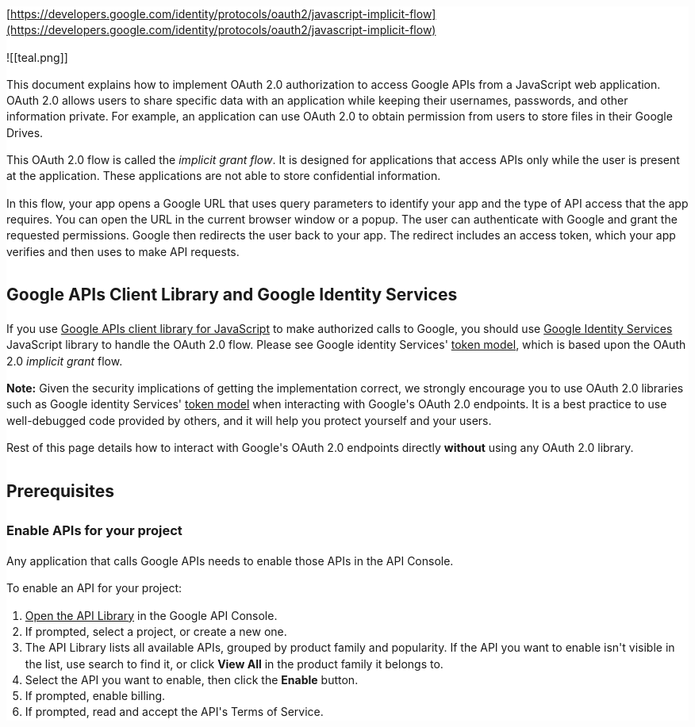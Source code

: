 [https://developers.google.com/identity/protocols/oauth2/javascript-implicit-flow](https://developers.google.com/identity/protocols/oauth2/javascript-implicit-flow)

  

![[teal.png]]

This document explains how to implement OAuth 2.0 authorization to access Google APIs from a JavaScript web application. OAuth 2.0 allows users to share specific data with an application while keeping their usernames, passwords, and other information private. For example, an application can use OAuth 2.0 to obtain permission from users to store files in their Google Drives.

This OAuth 2.0 flow is called the _implicit grant flow_. It is designed for applications that access APIs only while the user is present at the application. These applications are not able to store confidential information.

In this flow, your app opens a Google URL that uses query parameters to identify your app and the type of API access that the app requires. You can open the URL in the current browser window or a popup. The user can authenticate with Google and grant the requested permissions. Google then redirects the user back to your app. The redirect includes an access token, which your app verifies and then uses to make API requests.

## Google APIs Client Library and Google Identity Services

If you use [Google APIs client library for JavaScript](https://developers.google.com/api-client-library/javascript) to make authorized calls to Google, you should use [Google Identity Services](https://developers.google.com/identity/oauth2/web/guides/overview) JavaScript library to handle the OAuth 2.0 flow. Please see Google identity Services' [token model](https://developers.google.com/identity/oauth2/web/guides/use-token-model), which is based upon the OAuth 2.0 _implicit grant_ flow.

**Note:** Given the security implications of getting the implementation correct, we strongly encourage you to use OAuth 2.0 libraries such as Google identity Services' [token model](https://developers.google.com/identity/oauth2/web/guides/use-token-model) when interacting with Google's OAuth 2.0 endpoints. It is a best practice to use well-debugged code provided by others, and it will help you protect yourself and your users.  
  
Rest of this page details how to interact with Google's OAuth 2.0 endpoints directly **without** using any OAuth 2.0 library.

## Prerequisites

### Enable APIs for your project

Any application that calls Google APIs needs to enable those APIs in the API Console.

To enable an API for your project:

1. [Open the API Library](https://console.developers.google.com/apis/library) in the Google API Console.
2. If prompted, select a project, or create a new one.
3. The API Library lists all available APIs, grouped by product family and popularity. If the API you want to enable isn't visible in the list, use search to find it, or click **View All** in the product family it belongs to.
4. Select the API you want to enable, then click the **Enable** button.
5. If prompted, enable billing.
6. If prompted, read and accept the API's Terms of Service.
